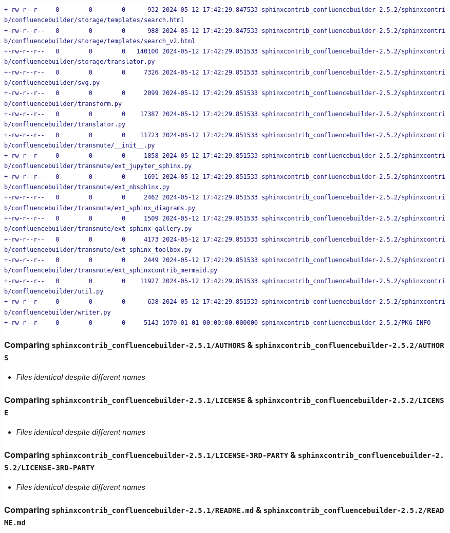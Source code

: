```diff
+-rw-r--r--   0        0        0      932 2024-05-12 17:42:29.847533 sphinxcontrib_confluencebuilder-2.5.2/sphinxcontrib/confluencebuilder/storage/templates/search.html
+-rw-r--r--   0        0        0      988 2024-05-12 17:42:29.847533 sphinxcontrib_confluencebuilder-2.5.2/sphinxcontrib/confluencebuilder/storage/templates/search_v2.html
+-rw-r--r--   0        0        0   140100 2024-05-12 17:42:29.851533 sphinxcontrib_confluencebuilder-2.5.2/sphinxcontrib/confluencebuilder/storage/translator.py
+-rw-r--r--   0        0        0     7326 2024-05-12 17:42:29.851533 sphinxcontrib_confluencebuilder-2.5.2/sphinxcontrib/confluencebuilder/svg.py
+-rw-r--r--   0        0        0     2099 2024-05-12 17:42:29.851533 sphinxcontrib_confluencebuilder-2.5.2/sphinxcontrib/confluencebuilder/transform.py
+-rw-r--r--   0        0        0    17387 2024-05-12 17:42:29.851533 sphinxcontrib_confluencebuilder-2.5.2/sphinxcontrib/confluencebuilder/translator.py
+-rw-r--r--   0        0        0    11723 2024-05-12 17:42:29.851533 sphinxcontrib_confluencebuilder-2.5.2/sphinxcontrib/confluencebuilder/transmute/__init__.py
+-rw-r--r--   0        0        0     1858 2024-05-12 17:42:29.851533 sphinxcontrib_confluencebuilder-2.5.2/sphinxcontrib/confluencebuilder/transmute/ext_jupyter_sphinx.py
+-rw-r--r--   0        0        0     1691 2024-05-12 17:42:29.851533 sphinxcontrib_confluencebuilder-2.5.2/sphinxcontrib/confluencebuilder/transmute/ext_nbsphinx.py
+-rw-r--r--   0        0        0     2462 2024-05-12 17:42:29.851533 sphinxcontrib_confluencebuilder-2.5.2/sphinxcontrib/confluencebuilder/transmute/ext_sphinx_diagrams.py
+-rw-r--r--   0        0        0     1509 2024-05-12 17:42:29.851533 sphinxcontrib_confluencebuilder-2.5.2/sphinxcontrib/confluencebuilder/transmute/ext_sphinx_gallery.py
+-rw-r--r--   0        0        0     4173 2024-05-12 17:42:29.851533 sphinxcontrib_confluencebuilder-2.5.2/sphinxcontrib/confluencebuilder/transmute/ext_sphinx_toolbox.py
+-rw-r--r--   0        0        0     2449 2024-05-12 17:42:29.851533 sphinxcontrib_confluencebuilder-2.5.2/sphinxcontrib/confluencebuilder/transmute/ext_sphinxcontrib_mermaid.py
+-rw-r--r--   0        0        0    11927 2024-05-12 17:42:29.851533 sphinxcontrib_confluencebuilder-2.5.2/sphinxcontrib/confluencebuilder/util.py
+-rw-r--r--   0        0        0      638 2024-05-12 17:42:29.851533 sphinxcontrib_confluencebuilder-2.5.2/sphinxcontrib/confluencebuilder/writer.py
+-rw-r--r--   0        0        0     5143 1970-01-01 00:00:00.000000 sphinxcontrib_confluencebuilder-2.5.2/PKG-INFO
```

### Comparing `sphinxcontrib_confluencebuilder-2.5.1/AUTHORS` & `sphinxcontrib_confluencebuilder-2.5.2/AUTHORS`

 * *Files identical despite different names*

### Comparing `sphinxcontrib_confluencebuilder-2.5.1/LICENSE` & `sphinxcontrib_confluencebuilder-2.5.2/LICENSE`

 * *Files identical despite different names*

### Comparing `sphinxcontrib_confluencebuilder-2.5.1/LICENSE-3RD-PARTY` & `sphinxcontrib_confluencebuilder-2.5.2/LICENSE-3RD-PARTY`

 * *Files identical despite different names*

### Comparing `sphinxcontrib_confluencebuilder-2.5.1/README.md` & `sphinxcontrib_confluencebuilder-2.5.2/README.md`
